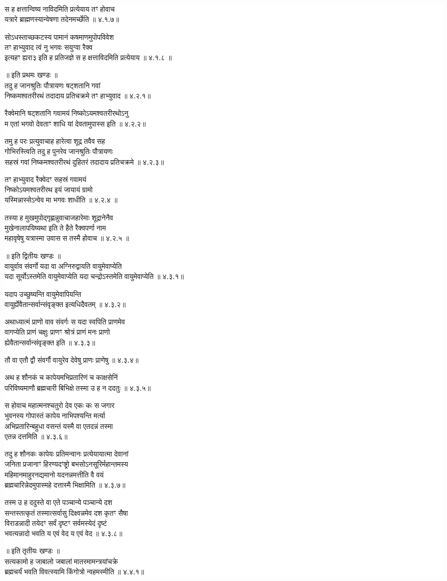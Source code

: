 स ह क्षत्तान्विष्य नाविदमिति प्रत्येयाय तꣳ होवाच    
यत्रारे ब्राह्मणस्यान्वेषणा तदेनमर्च्छेति ॥ ४.१.७॥    
    
सोऽधस्ताच्छकटस्य पामानं कषमाणमुपोपविवेश    
तꣳ हाभ्युवाद त्वं नु भगवः सयुग्वा रैक्व    
इत्यहꣳ ह्यरा३ इति ह प्रतिजज्ञे स ह क्षत्ताविदमिति प्रत्येयाय ॥ ४.१.८ ॥    
    
॥ इति  प्रथमः खण्डः ॥    
तदु ह जानश्रुतिः पौत्रायणः षट्शतानि गवां    
निष्कमश्वतरीरथं तदादाय प्रतिचक्रमे तꣳ हाभ्युवाद ॥ ४.२.१॥    
    
रैक्वेमानि षट्शतानि गवामयं निष्कोऽयमश्वतरीरथोऽनु    
म एतां भगवो देवताꣳ शाधि यां देवतामुपास्स इति ॥ ४.२.२॥    
    
तमु ह परः प्रत्युवाचाह हारेत्वा शूद्र तवैव सह    
गोभिरस्त्विति तदु ह पुनरेव जानश्रुतिः पौत्रायणः    
सहस्रं गवां निष्कमश्वतरीरथं दुहितरं तदादाय प्रतिचक्रमे ॥ ४.२.३॥    
    
तꣳ हाभ्युवाद रैक्वेदꣳ सहस्रं गवामयं    
निष्कोऽयमश्वतरीरथ इयं जायायं ग्रामो    
यस्मिन्नास्सेऽन्वेव मा भगवः शाधीति ॥ ४.२.४ ॥    
    
तस्या ह मुखमुपोद्गृह्णन्नुवाचाजहारेमाः शूद्रानेनैव    
मुखेनालापयिष्यथा इति ते हैते रैक्वपर्णा नाम    
महावृषेषु यत्रास्मा उवास स तस्मै होवाच ॥ ४.२.५ ॥    
    
॥ इति  द्वितीयः खण्डः ॥    
वायुर्वाव संवर्गो यदा वा अग्निरुद्वायति वायुमेवाप्येति    
यदा सूर्योऽस्तमेति वायुमेवाप्येति यदा चन्द्रोऽस्तमेति वायुमेवाप्येति ॥ ४.३.१॥    
    
यदाप उच्छुष्यन्ति वायुमेवापियन्ति    
वायुर्ह्येवैतान्सर्वान्संवृङ्क्त इत्यधिदैवतम् ॥ ४.३.२॥    
    
अथाध्यात्मं प्राणो वाव संवर्गः स यदा स्वपिति प्राणमेव    
वागप्येति प्राणं चक्षुः प्राणꣳ श्रोत्रं प्राणं मनः प्राणो    
ह्येवैतान्सर्वान्संवृङ्क्त इति ॥ ४.३.३॥    
    
तौ वा एतौ द्वौ संवर्गौ वायुरेव देवेषु प्राणः प्राणेषु ॥ ४.३.४॥    
    
अथ ह शौनकं च कापेयमभिप्रतारिणं च काक्षसेनिं    
परिविष्यमाणौ ब्रह्मचारी बिभिक्षे तस्मा उ ह न ददतुः ॥ ४.३.५॥    
    
स होवाच महात्मनश्चतुरो देव एकः कः स जगार    
भुवनस्य गोपास्तं कापेय नाभिपश्यन्ति मर्त्या    
अभिप्रतारिन्बहुधा वसन्तं यस्मै वा एतदन्नं तस्मा    
एतन्न दत्तमिति ॥ ४.३.६॥    
    
तदु ह शौनकः कापेयः प्रतिमन्वानः प्रत्येयायात्मा देवानां    
जनिता प्रजानाꣳ हिरण्यदꣳष्ट्रो बभसोऽनसूरिर्महान्तमस्य    
महिमानमाहुरनद्यमानो यदनन्नमत्तीति वै वयं    
ब्रह्मचारिन्नेदमुपास्महे दत्तास्मै भिक्षामिति ॥ ४.३.७॥    
    
तस्म उ ह ददुस्ते वा एते पञ्चान्ये पञ्चान्ये दश    
सन्तस्तत्कृतं तस्मात्सर्वासु दिक्ष्वन्नमेव दश कृतꣳ सैषा    
विराडन्नादी तयेदꣳ सर्वं दृष्टꣳ सर्वमस्येदं दृष्टं    
भवत्यन्नादो भवति य एवं वेद य एवं वेद ॥ ४.३.८॥    
    
॥ इति  तृतीयः खण्डः ॥    
सत्यकामो ह जाबालो जबालां मातरमामन्त्रयांचक्रे    
ब्रह्मचर्यं भवति विवत्स्यामि किंगोत्रो न्वहमस्मीति ॥ ४.४.१॥    
    